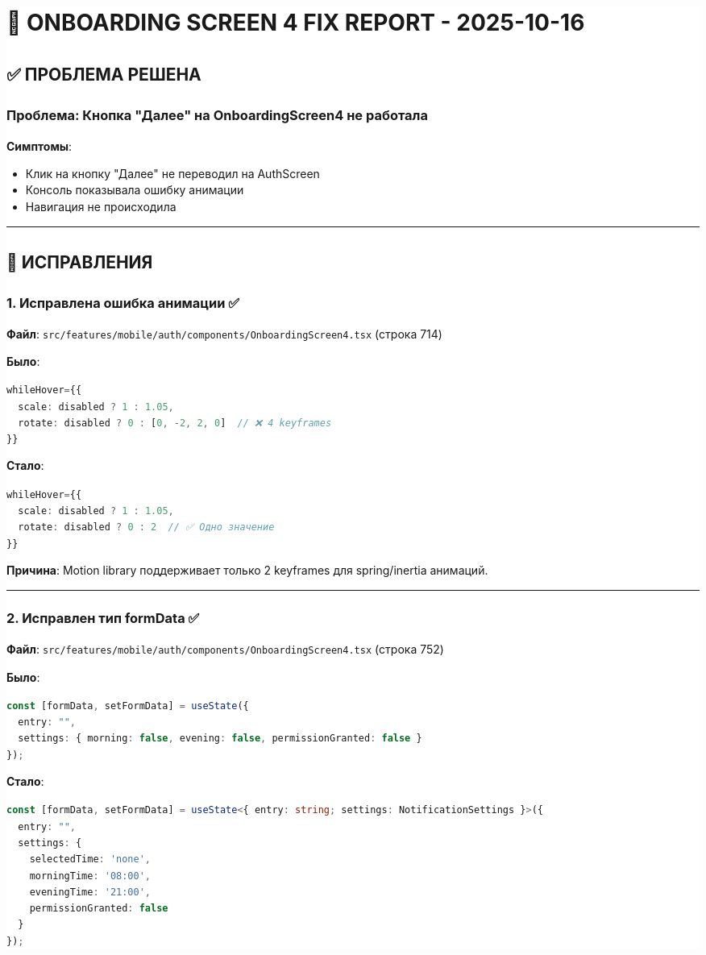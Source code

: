 # 🎉 ONBOARDING SCREEN 4 FIX REPORT - 2025-10-16

## ✅ ПРОБЛЕМА РЕШЕНА

### **Проблема**: Кнопка "Далее" на OnboardingScreen4 не работала

**Симптомы**:
- Клик на кнопку "Далее" не переводил на AuthScreen
- Консоль показывала ошибку анимации
- Навигация не происходила

---

## 🔧 ИСПРАВЛЕНИЯ

### 1. **Исправлена ошибка анимации** ✅

**Файл**: `src/features/mobile/auth/components/OnboardingScreen4.tsx` (строка 714)

**Было**:
```typescript
whileHover={{ 
  scale: disabled ? 1 : 1.05,
  rotate: disabled ? 0 : [0, -2, 2, 0]  // ❌ 4 keyframes
}}
```

**Стало**:
```typescript
whileHover={{ 
  scale: disabled ? 1 : 1.05,
  rotate: disabled ? 0 : 2  // ✅ Одно значение
}}
```

**Причина**: Motion library поддерживает только 2 keyframes для spring/inertia анимаций.

---

### 2. **Исправлен тип formData** ✅

**Файл**: `src/features/mobile/auth/components/OnboardingScreen4.tsx` (строка 752)

**Было**:
```typescript
const [formData, setFormData] = useState({ 
  entry: "", 
  settings: { morning: false, evening: false, permissionGranted: false } 
});
```

**Стало**:
```typescript
const [formData, setFormData] = useState<{ entry: string; settings: NotificationSettings }>({ 
  entry: "", 
  settings: { 
    selectedTime: 'none',
    morningTime: '08:00',
    eveningTime: '21:00',
    permissionGranted: false
  } 
});
```
